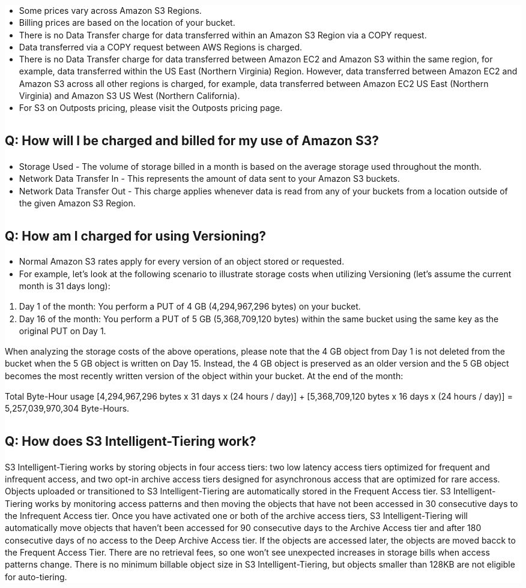 * Some prices vary across Amazon S3 Regions. 
* Billing prices are based on the location of your bucket. 
* There is no Data Transfer charge for data transferred within an Amazon S3 Region via a COPY request. 
* Data transferred via a COPY request between AWS Regions is charged. 
* There is no Data Transfer charge for data transferred between Amazon EC2 and Amazon S3 within the same region, for example, data transferred within the US East (Northern Virginia) Region. However, data transferred between Amazon EC2 and Amazon S3 across all other regions is charged, for example, data transferred between Amazon EC2 US East (Northern Virginia) and Amazon S3 US West (Northern California). 
* For S3 on Outposts pricing, please visit the Outposts pricing page.


Q:  How will I be charged and billed for my use of Amazon S3?
---
* Storage Used - The volume of storage billed in a month is based on the average storage used throughout the month.
* Network Data Transfer In - This represents the amount of data sent to your Amazon S3 buckets. 
* Network Data Transfer Out - This charge applies whenever data is read from any of your buckets from a location outside of the given Amazon S3 Region.

Q: How am I charged for using Versioning?
---
* Normal Amazon S3 rates apply for every version of an object stored or requested.
* For example, let’s look at the following scenario to illustrate storage costs when utilizing Versioning (let’s assume the current month is 31 days long):

1) Day 1 of the month: You perform a PUT of 4 GB (4,294,967,296 bytes) on your bucket.
2) Day 16 of the month: You perform a PUT of 5 GB (5,368,709,120 bytes) within the same bucket using the same key as the original PUT on Day 1.

When analyzing the storage costs of the above operations, please note that the 4 GB object from Day 1 is not deleted from the bucket when the 5 GB object is written on Day 15. Instead, the 4 GB object is preserved as an older version and the 5 GB object becomes the most recently written version of the object within your bucket. At the end of the month:

Total Byte-Hour usage
[4,294,967,296 bytes x 31 days x (24 hours / day)] + [5,368,709,120 bytes x 16 days x (24 hours / day)] = 5,257,039,970,304 Byte-Hours.


Q:  How does S3 Intelligent-Tiering work?
---
S3 Intelligent-Tiering works by storing objects in four access tiers: two low latency access tiers optimized for frequent and infrequent access, and two opt-in archive access tiers designed for asynchronous access that are optimized for rare access. Objects uploaded or transitioned to S3 Intelligent-Tiering are automatically stored in the Frequent Access tier. S3 Intelligent-Tiering works by monitoring access patterns and then moving the objects that have not been accessed in 30 consecutive days to the Infrequent Access tier. Once you have activated one or both of the archive access tiers, S3 Intelligent-Tiering will automatically move objects that haven’t been accessed for 90 consecutive days to the Archive Access tier and after 180 consecutive days of no access to the Deep Archive Access tier. If the objects are accessed later, the objects are moved bacck to the Frequent Access Tier. There are no retrieval fees, so one won’t see unexpected increases in storage bills when access patterns change. There is no minimum billable object size in S3 Intelligent-Tiering, but objects smaller than 128KB are not eligible for auto-tiering.
